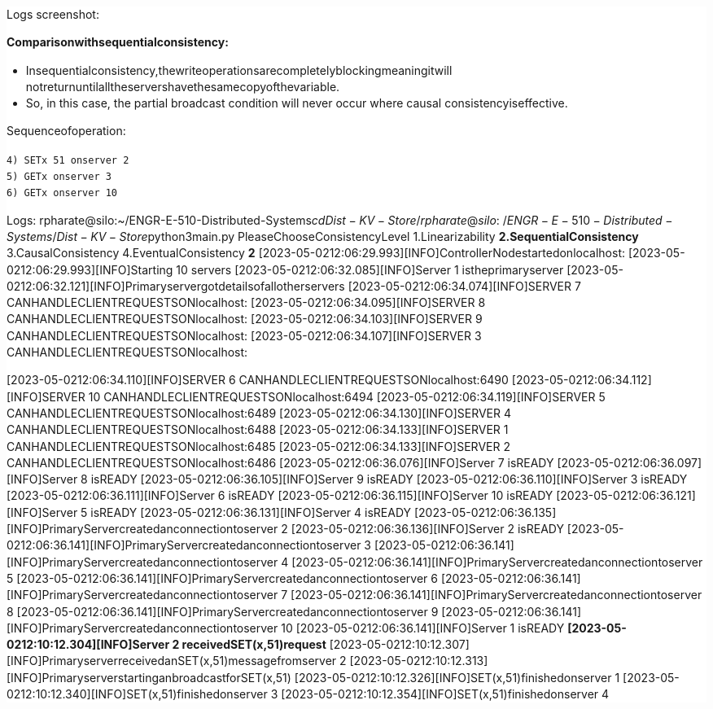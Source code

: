 
Logs screenshot:

**Comparisonwithsequentialconsistency:**

- Insequentialconsistency,thewriteoperationsarecompletelyblockingmeaningitwill
    notreturnuntilalltheservershavethesamecopyofthevariable.
- So, in this case, the partial broadcast condition will never occur where causal
    consistencyiseffective.


Sequenceofoperation:

```
4) SETx 51 onserver 2
5) GETx onserver 3
6) GETx onserver 10
```
Logs:
rpharate@silo:~/ENGR-E-510-Distributed-Systems$cdDist-KV-Store/
rpharate@silo:~/ENGR-E-510-Distributed-Systems/Dist-KV-Store$python3main.py
PleaseChooseConsistencyLevel
1.Linearizability
**2.SequentialConsistency**
3.CausalConsistency
4.EventualConsistency
**2**
[2023-05-0212:06:29.993][INFO]ControllerNodestartedonlocalhost:
[2023-05-0212:06:29.993][INFO]Starting 10 servers
[2023-05-0212:06:32.085][INFO]Server 1 istheprimaryserver
[2023-05-0212:06:32.121][INFO]Primaryservergotdetailsofallotherservers
[2023-05-0212:06:34.074][INFO]SERVER 7 CANHANDLECLIENTREQUESTSONlocalhost:
[2023-05-0212:06:34.095][INFO]SERVER 8 CANHANDLECLIENTREQUESTSONlocalhost:
[2023-05-0212:06:34.103][INFO]SERVER 9 CANHANDLECLIENTREQUESTSONlocalhost:
[2023-05-0212:06:34.107][INFO]SERVER 3 CANHANDLECLIENTREQUESTSONlocalhost:


[2023-05-0212:06:34.110][INFO]SERVER 6 CANHANDLECLIENTREQUESTSONlocalhost:6490
[2023-05-0212:06:34.112][INFO]SERVER 10 CANHANDLECLIENTREQUESTSONlocalhost:6494
[2023-05-0212:06:34.119][INFO]SERVER 5 CANHANDLECLIENTREQUESTSONlocalhost:6489
[2023-05-0212:06:34.130][INFO]SERVER 4 CANHANDLECLIENTREQUESTSONlocalhost:6488
[2023-05-0212:06:34.133][INFO]SERVER 1 CANHANDLECLIENTREQUESTSONlocalhost:6485
[2023-05-0212:06:34.133][INFO]SERVER 2 CANHANDLECLIENTREQUESTSONlocalhost:6486
[2023-05-0212:06:36.076][INFO]Server 7 isREADY
[2023-05-0212:06:36.097][INFO]Server 8 isREADY
[2023-05-0212:06:36.105][INFO]Server 9 isREADY
[2023-05-0212:06:36.110][INFO]Server 3 isREADY
[2023-05-0212:06:36.111][INFO]Server 6 isREADY
[2023-05-0212:06:36.115][INFO]Server 10 isREADY
[2023-05-0212:06:36.121][INFO]Server 5 isREADY
[2023-05-0212:06:36.131][INFO]Server 4 isREADY
[2023-05-0212:06:36.135][INFO]PrimaryServercreatedanconnectiontoserver 2
[2023-05-0212:06:36.136][INFO]Server 2 isREADY
[2023-05-0212:06:36.141][INFO]PrimaryServercreatedanconnectiontoserver 3
[2023-05-0212:06:36.141][INFO]PrimaryServercreatedanconnectiontoserver 4
[2023-05-0212:06:36.141][INFO]PrimaryServercreatedanconnectiontoserver 5
[2023-05-0212:06:36.141][INFO]PrimaryServercreatedanconnectiontoserver 6
[2023-05-0212:06:36.141][INFO]PrimaryServercreatedanconnectiontoserver 7
[2023-05-0212:06:36.141][INFO]PrimaryServercreatedanconnectiontoserver 8
[2023-05-0212:06:36.141][INFO]PrimaryServercreatedanconnectiontoserver 9
[2023-05-0212:06:36.141][INFO]PrimaryServercreatedanconnectiontoserver 10
[2023-05-0212:06:36.141][INFO]Server 1 isREADY
**[2023-05-0212:10:12.304][INFO]Server 2 receivedSET(x,51)request**
[2023-05-0212:10:12.307][INFO]PrimaryserverreceivedanSET(x,51)messagefromserver 2
[2023-05-0212:10:12.313][INFO]PrimaryserverstartinganbroadcastforSET(x,51)
[2023-05-0212:10:12.326][INFO]SET(x,51)finishedonserver 1
[2023-05-0212:10:12.340][INFO]SET(x,51)finishedonserver 3
[2023-05-0212:10:12.354][INFO]SET(x,51)finishedonserver 4